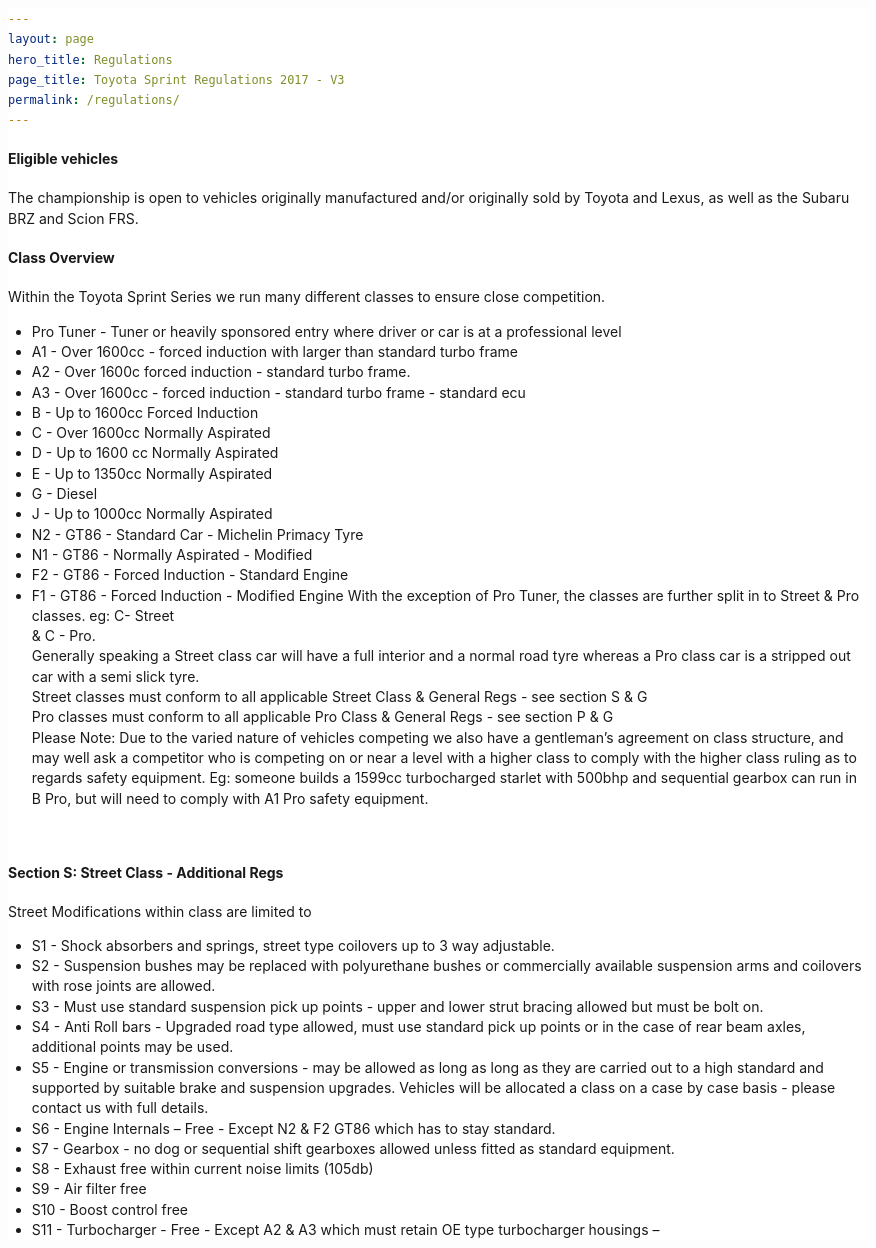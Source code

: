 ```yaml
---
layout: page
hero_title: Regulations
page_title: Toyota Sprint Regulations 2017 - V3
permalink: /regulations/
---
```


#### Eligible vehicles
The championship is open to vehicles originally manufactured and/or originally sold by Toyota and
Lexus, as well as the Subaru BRZ and Scion FRS.

#### Class Overview
Within the Toyota Sprint Series we run many different classes to ensure close competition.
* Pro Tuner - Tuner or heavily sponsored entry where driver or car is at a professional level
* A1 - Over 1600cc - forced induction with larger than standard turbo frame
* A2 - Over 1600c forced induction - standard turbo frame.
* A3 - Over 1600cc - forced induction - standard turbo frame - standard ecu
* B - Up to 1600cc Forced Induction
* C - Over 1600cc Normally Aspirated
* D - Up to 1600 cc Normally Aspirated
* E - Up to 1350cc Normally Aspirated
* G - Diesel
* J - Up to 1000cc Normally Aspirated
* N2 - GT86 - Standard Car - Michelin Primacy Tyre
* N1 - GT86 - Normally Aspirated - Modified
* F2 - GT86 - Forced Induction - Standard Engine
* F1 - GT86 - Forced Induction - Modified Engine
With the exception of Pro Tuner, the classes are further split in to Street & Pro classes. eg: C- Street  
& C - Pro.  
Generally speaking a Street class car will have a full interior and a normal road tyre whereas a Pro
class car is a stripped out car with a semi slick tyre.  
Street classes must conform to all applicable Street Class & General Regs - see section S & G  
Pro classes must conform to all applicable Pro Class & General Regs - see section P & G  
Please Note: Due to the varied nature of vehicles competing we also have a gentleman’s agreement
on class structure, and may well ask a competitor who is competing on or near a level with a higher
class to comply with the higher class ruling as to regards safety equipment. Eg: someone builds a
1599cc turbocharged starlet with 500bhp and sequential gearbox can run in B Pro, but will need to
comply with A1 Pro safety equipment.  
<br>
  
#### Section S: Street Class - Additional Regs
Street Modifications within class are limited to
* S1 - Shock absorbers and springs, street type coilovers up to 3 way adjustable.
* S2 - Suspension bushes may be replaced with polyurethane bushes or commercially available
suspension arms and coilovers with rose joints are allowed.
* S3 - Must use standard suspension pick up points - upper and lower strut bracing allowed but must
be bolt on.
* S4 - Anti Roll bars - Upgraded road type allowed, must use standard pick up points or in the case of
rear beam axles, additional points may be used.
* S5 - Engine or transmission conversions - may be allowed as long as long as they are carried out to a
high standard and supported by suitable brake and suspension upgrades. Vehicles will be allocated a
class on a case by case basis - please contact us with full details.
* S6 - Engine Internals – Free - Except N2 & F2 GT86 which has to stay standard.
* S7 - Gearbox - no dog or sequential shift gearboxes allowed unless fitted as standard equipment.
* S8 - Exhaust free within current noise limits (105db)
* S9 - Air filter free
* S10 - Boost control free
* S11 - Turbocharger - Free - Except A2 & A3 which must retain OE type turbocharger housings –
